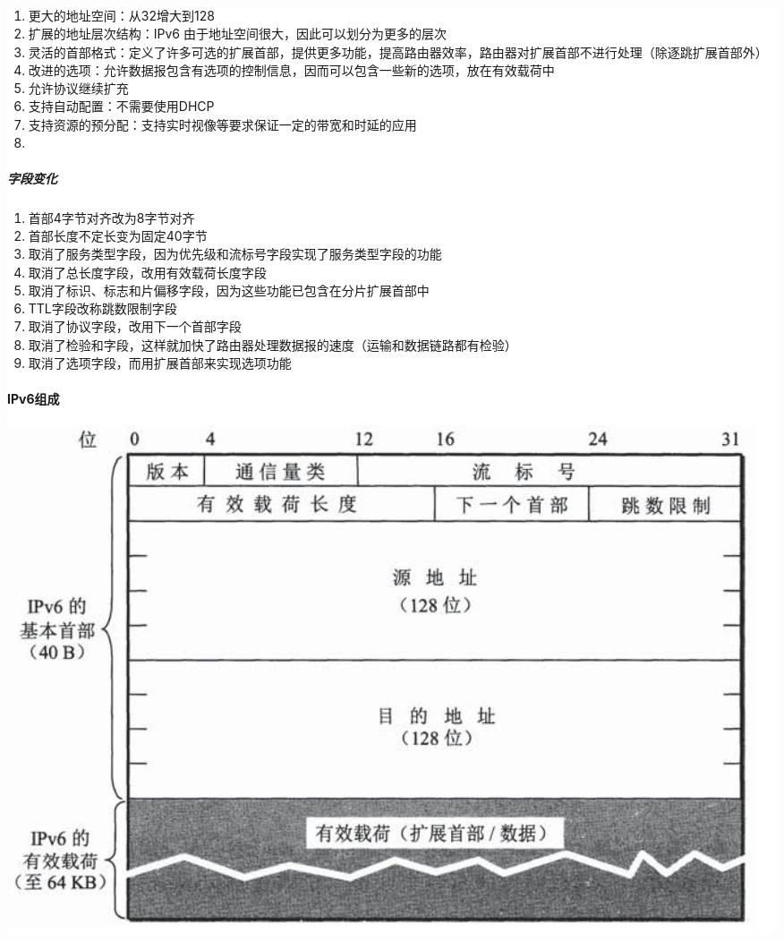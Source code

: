 1. 更大的地址空间：从32增大到128
2. 扩展的地址层次结构：IPv6 由于地址空间很大，因此可以划分为更多的层次
3. 灵活的首部格式：定义了许多可选的扩展首部，提供更多功能，提高路由器效率，路由器对扩展首部不进行处理（除逐跳扩展首部外）
4. 改进的选项：允许数据报包含有选项的控制信息，因而可以包含一些新的选项，放在有效载荷中
5. 允许协议继续扩充
6. 支持自动配置：不需要使用DHCP
7. 支持资源的预分配：支持实时视像等要求保证一定的带宽和时延的应用
8. 

##### 字段变化

1. 首部4字节对齐改为8字节对齐
2. 首部长度不定长变为固定40字节
3. 取消了服务类型字段，因为优先级和流标号字段实现了服务类型字段的功能
4. 取消了总长度字段，改用有效载荷长度字段
5. 取消了标识、标志和片偏移字段，因为这些功能已包含在分片扩展首部中
6. TTL字段改称跳数限制字段
7. 取消了协议字段，改用下一个首部字段
8. 取消了检验和字段，这样就加快了路由器处理数据报的速度（运输和数据链路都有检验）
9. 取消了选项字段，而用扩展首部来实现选项功能

#### IPv6组成

![](./4/IPv6格式.png)
